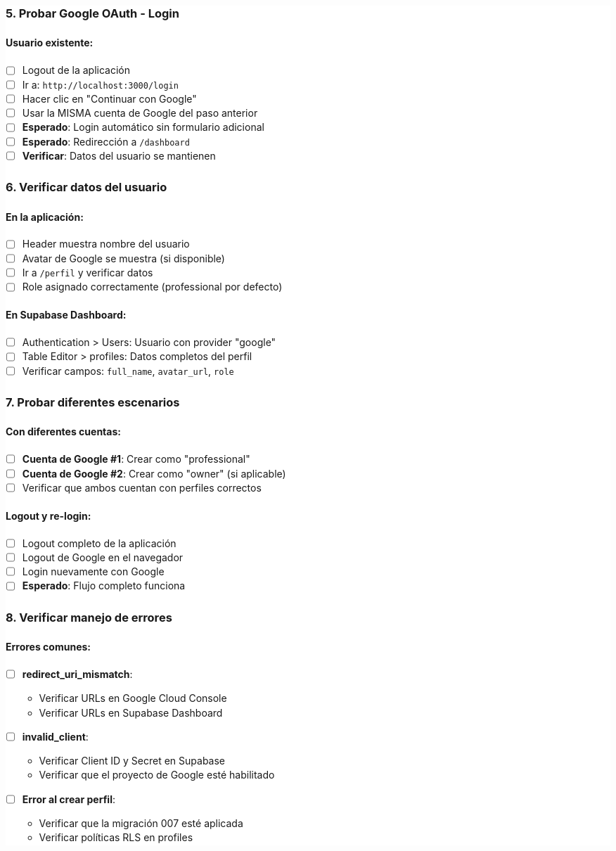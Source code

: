 ### 5. **Probar Google OAuth - Login**

#### Usuario existente:
- [ ] Logout de la aplicación
- [ ] Ir a: `http://localhost:3000/login`
- [ ] Hacer clic en "Continuar con Google"
- [ ] Usar la MISMA cuenta de Google del paso anterior
- [ ] **Esperado**: Login automático sin formulario adicional
- [ ] **Esperado**: Redirección a `/dashboard`
- [ ] **Verificar**: Datos del usuario se mantienen

### 6. **Verificar datos del usuario**

#### En la aplicación:
- [ ] Header muestra nombre del usuario
- [ ] Avatar de Google se muestra (si disponible)
- [ ] Ir a `/perfil` y verificar datos
- [ ] Role asignado correctamente (professional por defecto)

#### En Supabase Dashboard:
- [ ] Authentication > Users: Usuario con provider "google"
- [ ] Table Editor > profiles: Datos completos del perfil
- [ ] Verificar campos: `full_name`, `avatar_url`, `role`

### 7. **Probar diferentes escenarios**

#### Con diferentes cuentas:
- [ ] **Cuenta de Google #1**: Crear como "professional"
- [ ] **Cuenta de Google #2**: Crear como "owner" (si aplicable)
- [ ] Verificar que ambos cuentan con perfiles correctos

#### Logout y re-login:
- [ ] Logout completo de la aplicación
- [ ] Logout de Google en el navegador
- [ ] Login nuevamente con Google
- [ ] **Esperado**: Flujo completo funciona

### 8. **Verificar manejo de errores**

#### Errores comunes:
- [ ] **redirect_uri_mismatch**: 
  - Verificar URLs en Google Cloud Console
  - Verificar URLs en Supabase Dashboard
  
- [ ] **invalid_client**:
  - Verificar Client ID y Secret en Supabase
  - Verificar que el proyecto de Google esté habilitado
  
- [ ] **Error al crear perfil**:
  - Verificar que la migración 007 esté aplicada
  - Verificar políticas RLS en profiles
